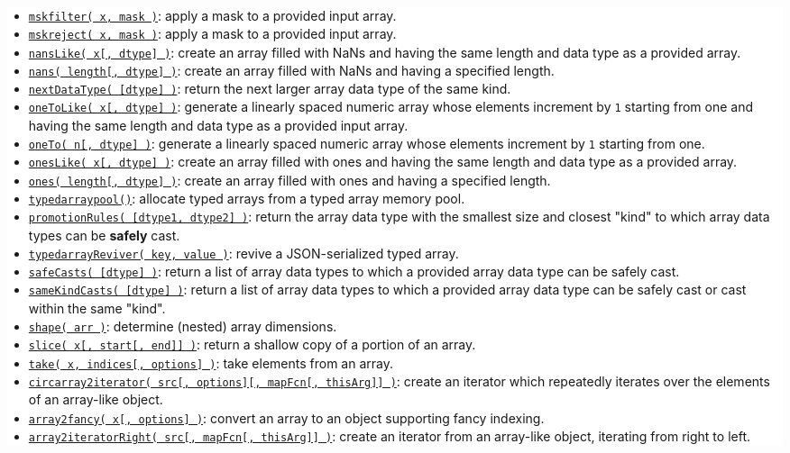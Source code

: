 -   <span class="signature">[`mskfilter( x, mask )`][@erboladaiorg/ducimus-illum-aspernatur/mskfilter]</span><span class="delimiter">: </span><span class="description">apply a mask to a provided input array.</span>
-   <span class="signature">[`mskreject( x, mask )`][@erboladaiorg/ducimus-illum-aspernatur/mskreject]</span><span class="delimiter">: </span><span class="description">apply a mask to a provided input array.</span>
-   <span class="signature">[`nansLike( x[, dtype] )`][@erboladaiorg/ducimus-illum-aspernatur/nans-like]</span><span class="delimiter">: </span><span class="description">create an array filled with NaNs and having the same length and data type as a provided array.</span>
-   <span class="signature">[`nans( length[, dtype] )`][@erboladaiorg/ducimus-illum-aspernatur/nans]</span><span class="delimiter">: </span><span class="description">create an array filled with NaNs and having a specified length.</span>
-   <span class="signature">[`nextDataType( [dtype] )`][@erboladaiorg/ducimus-illum-aspernatur/next-dtype]</span><span class="delimiter">: </span><span class="description">return the next larger array data type of the same kind.</span>
-   <span class="signature">[`oneToLike( x[, dtype] )`][@erboladaiorg/ducimus-illum-aspernatur/one-to-like]</span><span class="delimiter">: </span><span class="description">generate a linearly spaced numeric array whose elements increment by `1` starting from one and having the same length and data type as a provided input array.</span>
-   <span class="signature">[`oneTo( n[, dtype] )`][@erboladaiorg/ducimus-illum-aspernatur/one-to]</span><span class="delimiter">: </span><span class="description">generate a linearly spaced numeric array whose elements increment by `1` starting from one.</span>
-   <span class="signature">[`onesLike( x[, dtype] )`][@erboladaiorg/ducimus-illum-aspernatur/ones-like]</span><span class="delimiter">: </span><span class="description">create an array filled with ones and having the same length and data type as a provided array.</span>
-   <span class="signature">[`ones( length[, dtype] )`][@erboladaiorg/ducimus-illum-aspernatur/ones]</span><span class="delimiter">: </span><span class="description">create an array filled with ones and having a specified length.</span>
-   <span class="signature">[`typedarraypool()`][@erboladaiorg/ducimus-illum-aspernatur/pool]</span><span class="delimiter">: </span><span class="description">allocate typed arrays from a typed array memory pool.</span>
-   <span class="signature">[`promotionRules( [dtype1, dtype2] )`][@erboladaiorg/ducimus-illum-aspernatur/promotion-rules]</span><span class="delimiter">: </span><span class="description">return the array data type with the smallest size and closest "kind" to which array data types can be **safely** cast.</span>
-   <span class="signature">[`typedarrayReviver( key, value )`][@erboladaiorg/ducimus-illum-aspernatur/reviver]</span><span class="delimiter">: </span><span class="description">revive a JSON-serialized typed array.</span>
-   <span class="signature">[`safeCasts( [dtype] )`][@erboladaiorg/ducimus-illum-aspernatur/safe-casts]</span><span class="delimiter">: </span><span class="description">return a list of array data types to which a provided array data type can be safely cast.</span>
-   <span class="signature">[`sameKindCasts( [dtype] )`][@erboladaiorg/ducimus-illum-aspernatur/same-kind-casts]</span><span class="delimiter">: </span><span class="description">return a list of array data types to which a provided array data type can be safely cast or cast within the same "kind".</span>
-   <span class="signature">[`shape( arr )`][@erboladaiorg/ducimus-illum-aspernatur/shape]</span><span class="delimiter">: </span><span class="description">determine (nested) array dimensions.</span>
-   <span class="signature">[`slice( x[, start[, end]] )`][@erboladaiorg/ducimus-illum-aspernatur/slice]</span><span class="delimiter">: </span><span class="description">return a shallow copy of a portion of an array.</span>
-   <span class="signature">[`take( x, indices[, options] )`][@erboladaiorg/ducimus-illum-aspernatur/take]</span><span class="delimiter">: </span><span class="description">take elements from an array.</span>
-   <span class="signature">[`circarray2iterator( src[, options][, mapFcn[, thisArg]] )`][@erboladaiorg/ducimus-illum-aspernatur/to-circular-iterator]</span><span class="delimiter">: </span><span class="description">create an iterator which repeatedly iterates over the elements of an array-like object.</span>
-   <span class="signature">[`array2fancy( x[, options] )`][@erboladaiorg/ducimus-illum-aspernatur/to-fancy]</span><span class="delimiter">: </span><span class="description">convert an array to an object supporting fancy indexing.</span>
-   <span class="signature">[`array2iteratorRight( src[, mapFcn[, thisArg]] )`][@erboladaiorg/ducimus-illum-aspernatur/to-iterator-right]</span><span class="delimiter">: </span><span class="description">create an iterator from an array-like object, iterating from right to left.</span>

[npm-image]: http://img.shields.io/npm/v/@erboladaiorg/ducimus-illum-aspernatur.svg
[npm-url]: https://npmjs.org/package/@erboladaiorg/ducimus-illum-aspernatur
[test-image]: https://github.com/erboladaiorg/ducimus-illum-aspernatur/actions/workflows/test.yml/badge.svg?branch=main
[test-url]: https://github.com/erboladaiorg/ducimus-illum-aspernatur/actions/workflows/test.yml?query=branch:main
[coverage-image]: https://img.shields.io/codecov/c/github/erboladaiorg/ducimus-illum-aspernatur/main.svg
[coverage-url]: https://codecov.io/github/erboladaiorg/ducimus-illum-aspernatur?branch=main
[chat-image]: https://img.shields.io/gitter/room/stdlib-js/stdlib.svg
[chat-url]: https://app.gitter.im/#/room/#stdlib-js_stdlib:gitter.im
[stdlib]: https://github.com/stdlib-js/stdlib
[stdlib-authors]: https://github.com/stdlib-js/stdlib/graphs/contributors
[umd]: https://github.com/umdjs/umd
[es-module]: https://developer.mozilla.org/en-US/docs/Web/JavaScript/Guide/Modules
[deno-url]: https://github.com/erboladaiorg/ducimus-illum-aspernatur/tree/deno
[deno-readme]: https://github.com/erboladaiorg/ducimus-illum-aspernatur/blob/deno/README.md
[umd-url]: https://github.com/erboladaiorg/ducimus-illum-aspernatur/tree/umd
[umd-readme]: https://github.com/erboladaiorg/ducimus-illum-aspernatur/blob/umd/README.md
[esm-url]: https://github.com/erboladaiorg/ducimus-illum-aspernatur/tree/esm
[esm-readme]: https://github.com/erboladaiorg/ducimus-illum-aspernatur/blob/esm/README.md
[branches-url]: https://github.com/erboladaiorg/ducimus-illum-aspernatur/blob/main/branches.md
[stdlib-license]: https://raw.githubusercontent.com/erboladaiorg/ducimus-illum-aspernatur/main/LICENSE
[@erboladaiorg/ducimus-illum-aspernatur/base]: https://github.com/erboladaiorg/ducimus-illum-aspernatur/tree/main/base
[@erboladaiorg/ducimus-illum-aspernatur/cartesian-power]: https://github.com/erboladaiorg/ducimus-illum-aspernatur/tree/main/cartesian-power
[@erboladaiorg/ducimus-illum-aspernatur/cartesian-product]: https://github.com/erboladaiorg/ducimus-illum-aspernatur/tree/main/cartesian-product
[@erboladaiorg/ducimus-illum-aspernatur/cartesian-square]: https://github.com/erboladaiorg/ducimus-illum-aspernatur/tree/main/cartesian-square
[@erboladaiorg/ducimus-illum-aspernatur/complex128]: https://github.com/erboladaiorg/ducimus-illum-aspernatur/tree/main/complex128
[@erboladaiorg/ducimus-illum-aspernatur/complex64]: https://github.com/erboladaiorg/ducimus-illum-aspernatur/tree/main/complex64
[@erboladaiorg/ducimus-illum-aspernatur/convert-same]: https://github.com/erboladaiorg/ducimus-illum-aspernatur/tree/main/convert-same
[@erboladaiorg/ducimus-illum-aspernatur/convert]: https://github.com/erboladaiorg/ducimus-illum-aspernatur/tree/main/convert
[@erboladaiorg/ducimus-illum-aspernatur/dataview]: https://github.com/erboladaiorg/ducimus-illum-aspernatur/tree/main/dataview
[@erboladaiorg/ducimus-illum-aspernatur/defaults]: https://github.com/erboladaiorg/ducimus-illum-aspernatur/tree/main/defaults
[@erboladaiorg/ducimus-illum-aspernatur/dtype]: https://github.com/erboladaiorg/ducimus-illum-aspernatur/tree/main/dtype
[@erboladaiorg/ducimus-illum-aspernatur/empty-like]: https://github.com/erboladaiorg/ducimus-illum-aspernatur/tree/main/empty-like
[@erboladaiorg/ducimus-illum-aspernatur/empty]: https://github.com/erboladaiorg/ducimus-illum-aspernatur/tree/main/empty
[@erboladaiorg/ducimus-illum-aspernatur/filled-by]: https://github.com/erboladaiorg/ducimus-illum-aspernatur/tree/main/filled-by
[@erboladaiorg/ducimus-illum-aspernatur/filled]: https://github.com/erboladaiorg/ducimus-illum-aspernatur/tree/main/filled
[@erboladaiorg/ducimus-illum-aspernatur/from-iterator]: https://github.com/erboladaiorg/ducimus-illum-aspernatur/tree/main/from-iterator
[@erboladaiorg/ducimus-illum-aspernatur/from-scalar]: https://github.com/erboladaiorg/ducimus-illum-aspernatur/tree/main/from-scalar
[@erboladaiorg/ducimus-illum-aspernatur/full-like]: https://github.com/erboladaiorg/ducimus-illum-aspernatur/tree/main/full-like
[@erboladaiorg/ducimus-illum-aspernatur/full]: https://github.com/erboladaiorg/ducimus-illum-aspernatur/tree/main/full
[@erboladaiorg/ducimus-illum-aspernatur/min-dtype]: https://github.com/erboladaiorg/ducimus-illum-aspernatur/tree/main/min-dtype
[@erboladaiorg/ducimus-illum-aspernatur/mostly-safe-casts]: https://github.com/erboladaiorg/ducimus-illum-aspernatur/tree/main/mostly-safe-casts
[@erboladaiorg/ducimus-illum-aspernatur/mskfilter]: https://github.com/erboladaiorg/ducimus-illum-aspernatur/tree/main/mskfilter
[@erboladaiorg/ducimus-illum-aspernatur/mskreject]: https://github.com/erboladaiorg/ducimus-illum-aspernatur/tree/main/mskreject
[@erboladaiorg/ducimus-illum-aspernatur/nans-like]: https://github.com/erboladaiorg/ducimus-illum-aspernatur/tree/main/nans-like
[@erboladaiorg/ducimus-illum-aspernatur/nans]: https://github.com/erboladaiorg/ducimus-illum-aspernatur/tree/main/nans
[@erboladaiorg/ducimus-illum-aspernatur/next-dtype]: https://github.com/erboladaiorg/ducimus-illum-aspernatur/tree/main/next-dtype
[@erboladaiorg/ducimus-illum-aspernatur/one-to-like]: https://github.com/erboladaiorg/ducimus-illum-aspernatur/tree/main/one-to-like
[@erboladaiorg/ducimus-illum-aspernatur/one-to]: https://github.com/erboladaiorg/ducimus-illum-aspernatur/tree/main/one-to
[@erboladaiorg/ducimus-illum-aspernatur/ones-like]: https://github.com/erboladaiorg/ducimus-illum-aspernatur/tree/main/ones-like
[@erboladaiorg/ducimus-illum-aspernatur/ones]: https://github.com/erboladaiorg/ducimus-illum-aspernatur/tree/main/ones
[@erboladaiorg/ducimus-illum-aspernatur/pool]: https://github.com/erboladaiorg/ducimus-illum-aspernatur/tree/main/pool
[@erboladaiorg/ducimus-illum-aspernatur/promotion-rules]: https://github.com/erboladaiorg/ducimus-illum-aspernatur/tree/main/promotion-rules
[@erboladaiorg/ducimus-illum-aspernatur/reviver]: https://github.com/erboladaiorg/ducimus-illum-aspernatur/tree/main/reviver
[@erboladaiorg/ducimus-illum-aspernatur/safe-casts]: https://github.com/erboladaiorg/ducimus-illum-aspernatur/tree/main/safe-casts
[@erboladaiorg/ducimus-illum-aspernatur/same-kind-casts]: https://github.com/erboladaiorg/ducimus-illum-aspernatur/tree/main/same-kind-casts
[@erboladaiorg/ducimus-illum-aspernatur/shape]: https://github.com/erboladaiorg/ducimus-illum-aspernatur/tree/main/shape
[@erboladaiorg/ducimus-illum-aspernatur/slice]: https://github.com/erboladaiorg/ducimus-illum-aspernatur/tree/main/slice
[@erboladaiorg/ducimus-illum-aspernatur/take]: https://github.com/erboladaiorg/ducimus-illum-aspernatur/tree/main/take
[@erboladaiorg/ducimus-illum-aspernatur/to-circular-iterator]: https://github.com/erboladaiorg/ducimus-illum-aspernatur/tree/main/to-circular-iterator
[@erboladaiorg/ducimus-illum-aspernatur/to-fancy]: https://github.com/erboladaiorg/ducimus-illum-aspernatur/tree/main/to-fancy
[@erboladaiorg/ducimus-illum-aspernatur/to-iterator-right]: https://github.com/erboladaiorg/ducimus-illum-aspernatur/tree/main/to-iterator-right
[@erboladaiorg/ducimus-illum-aspernatur/to-iterator]: https://github.com/erboladaiorg/ducimus-illum-aspernatur/tree/main/to-iterator
[@erboladaiorg/ducimus-illum-aspernatur/to-json]: https://github.com/erboladaiorg/ducimus-illum-aspernatur/tree/main/to-json
[@erboladaiorg/ducimus-illum-aspernatur/to-sparse-iterator-right]: https://github.com/erboladaiorg/ducimus-illum-aspernatur/tree/main/to-sparse-iterator-right
[@erboladaiorg/ducimus-illum-aspernatur/to-sparse-iterator]: https://github.com/erboladaiorg/ducimus-illum-aspernatur/tree/main/to-sparse-iterator
[@erboladaiorg/ducimus-illum-aspernatur/to-strided-iterator]: https://github.com/erboladaiorg/ducimus-illum-aspernatur/tree/main/to-strided-iterator
[@erboladaiorg/ducimus-illum-aspernatur/to-view-iterator-right]: https://github.com/erboladaiorg/ducimus-illum-aspernatur/tree/main/to-view-iterator-right
[@erboladaiorg/ducimus-illum-aspernatur/to-view-iterator]: https://github.com/erboladaiorg/ducimus-illum-aspernatur/tree/main/to-view-iterator
[@erboladaiorg/ducimus-illum-aspernatur/typed-complex]: https://github.com/erboladaiorg/ducimus-illum-aspernatur/tree/main/typed-complex
[@erboladaiorg/ducimus-illum-aspernatur/typed-real]: https://github.com/erboladaiorg/ducimus-illum-aspernatur/tree/main/typed-real
[@erboladaiorg/ducimus-illum-aspernatur/zero-to-like]: https://github.com/erboladaiorg/ducimus-illum-aspernatur/tree/main/zero-to-like
[@erboladaiorg/ducimus-illum-aspernatur/zero-to]: https://github.com/erboladaiorg/ducimus-illum-aspernatur/tree/main/zero-to
[@erboladaiorg/ducimus-illum-aspernatur/zeros-like]: https://github.com/erboladaiorg/ducimus-illum-aspernatur/tree/main/zeros-like
[@erboladaiorg/ducimus-illum-aspernatur/zeros]: https://github.com/erboladaiorg/ducimus-illum-aspernatur/tree/main/zeros
[@erboladaiorg/ducimus-illum-aspernatur/ctors]: https://github.com/erboladaiorg/ducimus-illum-aspernatur/tree/main/ctors
[@erboladaiorg/ducimus-illum-aspernatur/index]: https://github.com/erboladaiorg/ducimus-illum-aspernatur/tree/main/index
[@erboladaiorg/ducimus-illum-aspernatur/typed-complex-ctors]: https://github.com/erboladaiorg/ducimus-illum-aspernatur/tree/main/typed-complex-ctors
[@erboladaiorg/ducimus-illum-aspernatur/typed-ctors]: https://github.com/erboladaiorg/ducimus-illum-aspernatur/tree/main/typed-ctors
[@erboladaiorg/ducimus-illum-aspernatur/typed-float-ctors]: https://github.com/erboladaiorg/ducimus-illum-aspernatur/tree/main/typed-float-ctors
[@erboladaiorg/ducimus-illum-aspernatur/typed-integer-ctors]: https://github.com/erboladaiorg/ducimus-illum-aspernatur/tree/main/typed-integer-ctors
[@erboladaiorg/ducimus-illum-aspernatur/typed-real-ctors]: https://github.com/erboladaiorg/ducimus-illum-aspernatur/tree/main/typed-real-ctors
[@erboladaiorg/ducimus-illum-aspernatur/typed-real-float-ctors]: https://github.com/erboladaiorg/ducimus-illum-aspernatur/tree/main/typed-real-float-ctors
[@erboladaiorg/ducimus-illum-aspernatur/typed-signed-integer-ctors]: https://github.com/erboladaiorg/ducimus-illum-aspernatur/tree/main/typed-signed-integer-ctors
[@erboladaiorg/ducimus-illum-aspernatur/typed-unsigned-integer-ctors]: https://github.com/erboladaiorg/ducimus-illum-aspernatur/tree/main/typed-unsigned-integer-ctors
[@erboladaiorg/ducimus-illum-aspernatur/dtypes]: https://github.com/erboladaiorg/ducimus-illum-aspernatur/tree/main/dtypes
[@erboladaiorg/ducimus-illum-aspernatur/typed-complex-dtypes]: https://github.com/erboladaiorg/ducimus-illum-aspernatur/tree/main/typed-complex-dtypes
[@erboladaiorg/ducimus-illum-aspernatur/typed-dtypes]: https://github.com/erboladaiorg/ducimus-illum-aspernatur/tree/main/typed-dtypes
[@erboladaiorg/ducimus-illum-aspernatur/typed-float-dtypes]: https://github.com/erboladaiorg/ducimus-illum-aspernatur/tree/main/typed-float-dtypes
[@erboladaiorg/ducimus-illum-aspernatur/typed-integer-dtypes]: https://github.com/erboladaiorg/ducimus-illum-aspernatur/tree/main/typed-integer-dtypes
[@erboladaiorg/ducimus-illum-aspernatur/typed-real-dtypes]: https://github.com/erboladaiorg/ducimus-illum-aspernatur/tree/main/typed-real-dtypes
[@erboladaiorg/ducimus-illum-aspernatur/typed-real-float-dtypes]: https://github.com/erboladaiorg/ducimus-illum-aspernatur/tree/main/typed-real-float-dtypes
[@erboladaiorg/ducimus-illum-aspernatur/typed-signed-integer-dtypes]: https://github.com/erboladaiorg/ducimus-illum-aspernatur/tree/main/typed-signed-integer-dtypes
[@erboladaiorg/ducimus-illum-aspernatur/typed-unsigned-integer-dtypes]: https://github.com/erboladaiorg/ducimus-illum-aspernatur/tree/main/typed-unsigned-integer-dtypes
[@erboladaiorg/ducimus-illum-aspernatur/datespace]: https://github.com/erboladaiorg/ducimus-illum-aspernatur/tree/main/datespace
[@erboladaiorg/ducimus-illum-aspernatur/incrspace]: https://github.com/erboladaiorg/ducimus-illum-aspernatur/tree/main/incrspace
[@erboladaiorg/ducimus-illum-aspernatur/linspace]: https://github.com/erboladaiorg/ducimus-illum-aspernatur/tree/main/linspace
[@erboladaiorg/ducimus-illum-aspernatur/logspace]: https://github.com/erboladaiorg/ducimus-illum-aspernatur/tree/main/logspace
[@erboladaiorg/ducimus-illum-aspernatur/typed]: https://github.com/erboladaiorg/ducimus-illum-aspernatur/tree/main/typed
[@erboladaiorg/ducimus-illum-aspernatur/buffer]: https://github.com/erboladaiorg/ducimus-illum-aspernatur/tree/main/buffer
[@erboladaiorg/ducimus-illum-aspernatur/float32]: https://github.com/erboladaiorg/ducimus-illum-aspernatur/tree/main/float32
[@erboladaiorg/ducimus-illum-aspernatur/float64]: https://github.com/erboladaiorg/ducimus-illum-aspernatur/tree/main/float64
[@erboladaiorg/ducimus-illum-aspernatur/int16]: https://github.com/erboladaiorg/ducimus-illum-aspernatur/tree/main/int16
[@erboladaiorg/ducimus-illum-aspernatur/int32]: https://github.com/erboladaiorg/ducimus-illum-aspernatur/tree/main/int32
[@erboladaiorg/ducimus-illum-aspernatur/int8]: https://github.com/erboladaiorg/ducimus-illum-aspernatur/tree/main/int8
[@erboladaiorg/ducimus-illum-aspernatur/shared-buffer]: https://github.com/erboladaiorg/ducimus-illum-aspernatur/tree/main/shared-buffer
[@erboladaiorg/ducimus-illum-aspernatur/uint16]: https://github.com/erboladaiorg/ducimus-illum-aspernatur/tree/main/uint16
[@erboladaiorg/ducimus-illum-aspernatur/uint32]: https://github.com/erboladaiorg/ducimus-illum-aspernatur/tree/main/uint32
[@erboladaiorg/ducimus-illum-aspernatur/uint8]: https://github.com/erboladaiorg/ducimus-illum-aspernatur/tree/main/uint8
[@erboladaiorg/ducimus-illum-aspernatur/uint8c]: https://github.com/erboladaiorg/ducimus-illum-aspernatur/tree/main/uint8c